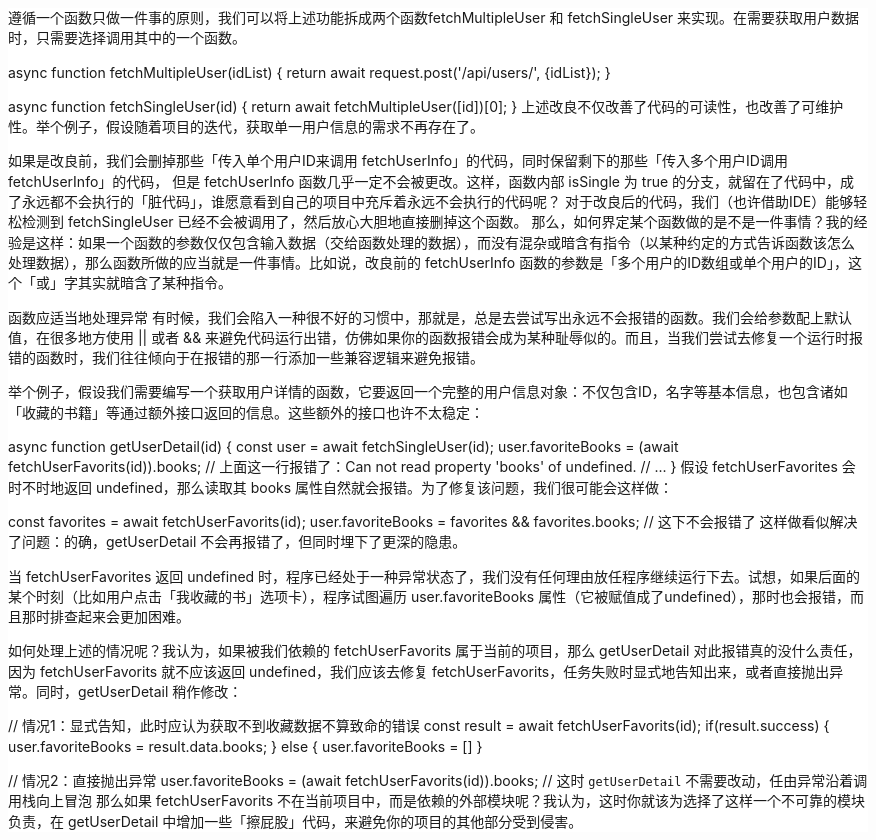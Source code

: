 遵循一个函数只做一件事的原则，我们可以将上述功能拆成两个函数fetchMultipleUser 和 fetchSingleUser 来实现。在需要获取用户数据时，只需要选择调用其中的一个函数。

async function fetchMultipleUser(idList) {
  return await request.post('/api/users/', {idList});
}

async function fetchSingleUser(id) {
  return await fetchMultipleUser([id])[0];
}
上述改良不仅改善了代码的可读性，也改善了可维护性。举个例子，假设随着项目的迭代，获取单一用户信息的需求不再存在了。

如果是改良前，我们会删掉那些「传入单个用户ID来调用 fetchUserInfo」的代码，同时保留剩下的那些「传入多个用户ID调用 fetchUserInfo」的代码， 但是 fetchUserInfo 函数几乎一定不会被更改。这样，函数内部 isSingle 为 true 的分支，就留在了代码中，成了永远都不会执行的「脏代码」，谁愿意看到自己的项目中充斥着永远不会执行的代码呢？
对于改良后的代码，我们（也许借助IDE）能够轻松检测到 fetchSingleUser 已经不会被调用了，然后放心大胆地直接删掉这个函数。
那么，如何界定某个函数做的是不是一件事情？我的经验是这样：如果一个函数的参数仅仅包含输入数据（交给函数处理的数据），而没有混杂或暗含有指令（以某种约定的方式告诉函数该怎么处理数据），那么函数所做的应当就是一件事情。比如说，改良前的 fetchUserInfo 函数的参数是「多个用户的ID数组或单个用户的ID」，这个「或」字其实就暗含了某种指令。

函数应适当地处理异常
有时候，我们会陷入一种很不好的习惯中，那就是，总是去尝试写出永远不会报错的函数。我们会给参数配上默认值，在很多地方使用 || 或者 && 来避免代码运行出错，仿佛如果你的函数报错会成为某种耻辱似的。而且，当我们尝试去修复一个运行时报错的函数时，我们往往倾向于在报错的那一行添加一些兼容逻辑来避免报错。

举个例子，假设我们需要编写一个获取用户详情的函数，它要返回一个完整的用户信息对象：不仅包含ID，名字等基本信息，也包含诸如「收藏的书籍」等通过额外接口返回的信息。这些额外的接口也许不太稳定：

async function getUserDetail(id) {
  const user = await fetchSingleUser(id);
  user.favoriteBooks = (await fetchUserFavorits(id)).books;
  // 上面这一行报错了：Can not read property 'books' of undefined.
  // ...
}
假设 fetchUserFavorites 会时不时地返回 undefined，那么读取其 books 属性自然就会报错。为了修复该问题，我们很可能会这样做：

const favorites = await fetchUserFavorits(id);
user.favoriteBooks = favorites && favorites.books;
// 这下不会报错了
这样做看似解决了问题：的确，getUserDetail 不会再报错了，但同时埋下了更深的隐患。

当 fetchUserFavorites 返回 undefined 时，程序已经处于一种异常状态了，我们没有任何理由放任程序继续运行下去。试想，如果后面的某个时刻（比如用户点击「我收藏的书」选项卡），程序试图遍历 user.favoriteBooks 属性（它被赋值成了undefined），那时也会报错，而且那时排查起来会更加困难。

如何处理上述的情况呢？我认为，如果被我们依赖的 fetchUserFavorits 属于当前的项目，那么 getUserDetail 对此报错真的没什么责任，因为 fetchUserFavorits 就不应该返回 undefined，我们应该去修复 fetchUserFavorits，任务失败时显式地告知出来，或者直接抛出异常。同时，getUserDetail 稍作修改：

// 情况1：显式告知，此时应认为获取不到收藏数据不算致命的错误
const result = await fetchUserFavorits(id);
if(result.success) {
  user.favoriteBooks = result.data.books;
} else {
  user.favoriteBooks = []
}

// 情况2：直接抛出异常
user.favoriteBooks = (await fetchUserFavorits(id)).books;
// 这时 `getUserDetail` 不需要改动，任由异常沿着调用栈向上冒泡
那么如果 fetchUserFavorits 不在当前项目中，而是依赖的外部模块呢？我认为，这时你就该为选择了这样一个不可靠的模块负责，在 getUserDetail 中增加一些「擦屁股」代码，来避免你的项目的其他部分受到侵害。

